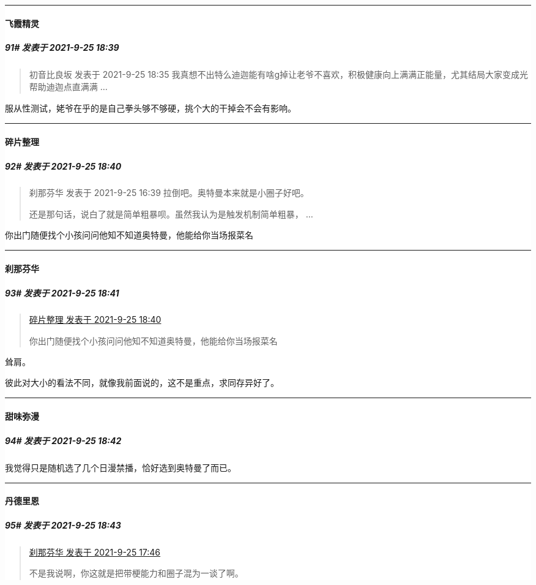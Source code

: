 *****

####  飞霞精灵  
##### 91#       发表于 2021-9-25 18:39


<blockquote>初音比良坂 发表于 2021-9-25 18:35
我真想不出特么迪迦能有啥g掉让老爷不喜欢，积极健康向上满满正能量，尤其结局大家变成光帮助迪迦点直满满 ...</blockquote>
服从性测试，姥爷在乎的是自己拳头够不够硬，挑个大的干掉会不会有影响。


*****

####  碎片整理  
##### 92#       发表于 2021-9-25 18:40


<blockquote>刹那芬华 发表于 2021-9-25 16:39
拉倒吧。奥特曼本来就是小圈子好吧。

还是那句话，说白了就是简单粗暴呗。虽然我认为是触发机制简单粗暴， ...</blockquote>
你出门随便找个小孩问问他知不知道奥特曼，他能给你当场报菜名


*****

####  刹那芬华  
##### 93#       发表于 2021-9-25 18:41


<blockquote><a href="httphttps://bbs.saraba1st.com/2b/forum.php?mod=redirect&amp;goto=findpost&amp;pid=52887299&amp;ptid=2028562" target="_blank">碎片整理 发表于 2021-9-25 18:40</a>

你出门随便找个小孩问问他知不知道奥特曼，他能给你当场报菜名</blockquote>
耸肩。

彼此对大小的看法不同，就像我前面说的，这不是重点，求同存异好了。


*****

####  甜味弥漫  
##### 94#       发表于 2021-9-25 18:42


我觉得只是随机选了几个日漫禁播，恰好选到奥特曼了而已。


*****

####  丹德里恩  
##### 95#       发表于 2021-9-25 18:43


<blockquote><a href="httphttps://bbs.saraba1st.com/2b/forum.php?mod=redirect&amp;goto=findpost&amp;pid=52886648&amp;ptid=2028562" target="_blank">刹那芬华 发表于 2021-9-25 17:46</a>

不是我说啊，你这就是把带梗能力和圈子混为一谈了啊。
